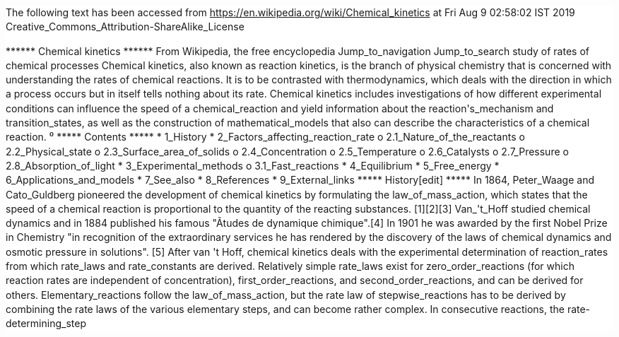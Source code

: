 The following text has been accessed from https://en.wikipedia.org/wiki/Chemical_kinetics at Fri Aug 9 02:58:02 IST 2019
Creative_Commons_Attribution-ShareAlike_License




















****** Chemical kinetics ******
From Wikipedia, the free encyclopedia
Jump_to_navigation Jump_to_search
study of rates of chemical processes
Chemical kinetics, also known as reaction kinetics, is the branch of physical
chemistry that is concerned with understanding the rates of chemical reactions.
It is to be contrasted with thermodynamics, which deals with the direction in
which a process occurs but in itself tells nothing about its rate. Chemical
kinetics includes investigations of how different experimental conditions can
influence the speed of a chemical_reaction and yield information about the
reaction's_mechanism and transition_states, as well as the construction of
mathematical_models that also can describe the characteristics of a chemical
reaction.
⁰
***** Contents *****
    * 1_History
    * 2_Factors_affecting_reaction_rate
          o 2.1_Nature_of_the_reactants
          o 2.2_Physical_state
          o 2.3_Surface_area_of_solids
          o 2.4_Concentration
          o 2.5_Temperature
          o 2.6_Catalysts
          o 2.7_Pressure
          o 2.8_Absorption_of_light
    * 3_Experimental_methods
          o 3.1_Fast_reactions
    * 4_Equilibrium
    * 5_Free_energy
    * 6_Applications_and_models
    * 7_See_also
    * 8_References
    * 9_External_links
***** History[edit] *****
In 1864, Peter_Waage and Cato_Guldberg pioneered the development of chemical
kinetics by formulating the law_of_mass_action, which states that the speed of
a chemical reaction is proportional to the quantity of the reacting substances.
[1][2][3]
Van_'t_Hoff studied chemical dynamics and in 1884 published his famous "Ãtudes
de dynamique chimique".[4] In 1901 he was awarded by the first Nobel Prize in
Chemistry "in recognition of the extraordinary services he has rendered by the
discovery of the laws of chemical dynamics and osmotic pressure in solutions".
[5] After van 't Hoff, chemical kinetics deals with the experimental
determination of reaction_rates from which rate_laws and rate_constants are
derived. Relatively simple rate_laws exist for zero_order_reactions (for which
reaction rates are independent of concentration), first_order_reactions, and
second_order_reactions, and can be derived for others. Elementary_reactions
follow the law_of_mass_action, but the rate law of stepwise_reactions has to be
derived by combining the rate laws of the various elementary steps, and can
become rather complex. In consecutive reactions, the rate-determining_step